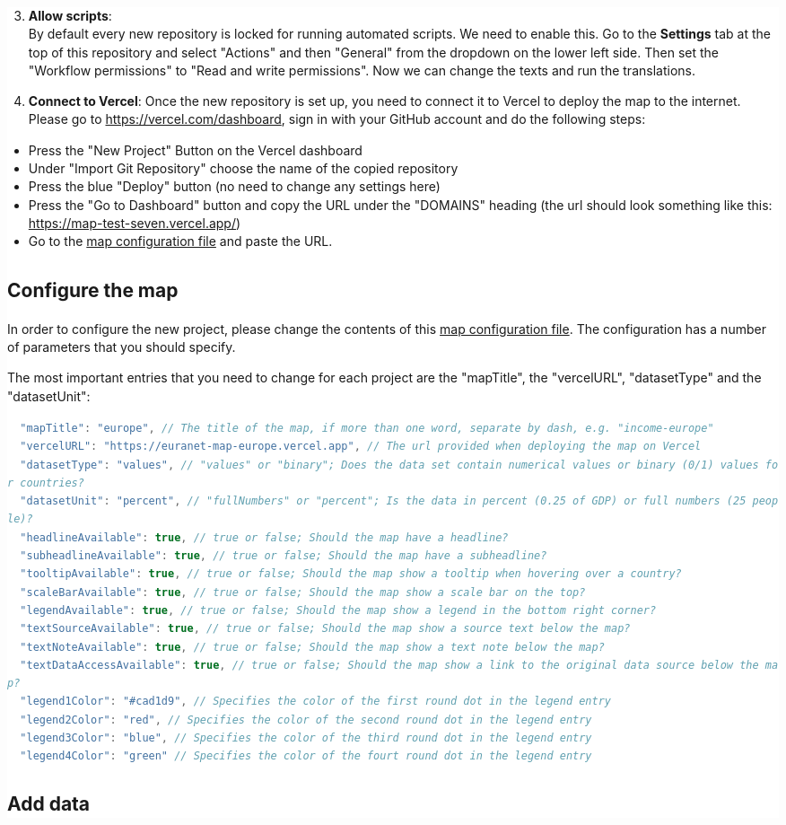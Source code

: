 3. **Allow scripts**:  
By default every new repository is locked for running automated scripts. We need to enable this. Go to the **Settings** tab at the top of this repository and select "Actions" and then "General" from the dropdown on the lower left side. Then set the "Workflow permissions" to "Read and write permissions". Now we can change the texts and run the translations.

4. **Connect to Vercel**:
Once the new repository is set up, you need to connect it to Vercel to deploy the map to the internet. Please go to https://vercel.com/dashboard, sign in with your GitHub account and do the following steps: 
  - Press the "New Project" Button on the Vercel dashboard
- Under "Import Git Repository" choose the name of the copied repository
- Press the blue "Deploy" button (no need to change any settings here)
- Press the "Go to Dashboard" button and copy the URL under the "DOMAINS" heading (the url should look something like this: https://map-test-seven.vercel.app/)
- Go to the [map configuration file](src/lib/stores/config-features.js) and paste the URL.

## Configure the map

In order to configure the new project, please change the contents of this [map configuration file](src/lib/stores/config-features.js). The configuration has a number of parameters that you should specify.

The most important entries that you need to change for each project are the "mapTitle", the "vercelURL", "datasetType" and the "datasetUnit":

```js
  "mapTitle": "europe", // The title of the map, if more than one word, separate by dash, e.g. "income-europe"
  "vercelURL": "https://euranet-map-europe.vercel.app", // The url provided when deploying the map on Vercel
  "datasetType": "values", // "values" or "binary"; Does the data set contain numerical values or binary (0/1) values for countries?
  "datasetUnit": "percent", // "fullNumbers" or "percent"; Is the data in percent (0.25 of GDP) or full numbers (25 people)?
  "headlineAvailable": true, // true or false; Should the map have a headline? 
  "subheadlineAvailable": true, // true or false; Should the map have a subheadline? 
  "tooltipAvailable": true, // true or false; Should the map show a tooltip when hovering over a country? 
  "scaleBarAvailable": true, // true or false; Should the map show a scale bar on the top? 
  "legendAvailable": true, // true or false; Should the map show a legend in the bottom right corner? 
  "textSourceAvailable": true, // true or false; Should the map show a source text below the map? 
  "textNoteAvailable": true, // true or false; Should the map show a text note below the map? 
  "textDataAccessAvailable": true, // true or false; Should the map show a link to the original data source below the map? 
  "legend1Color": "#cad1d9", // Specifies the color of the first round dot in the legend entry
  "legend2Color": "red", // Specifies the color of the second round dot in the legend entry
  "legend3Color": "blue", // Specifies the color of the third round dot in the legend entry
  "legend4Color": "green" // Specifies the color of the fourt round dot in the legend entry
```

## Add data
